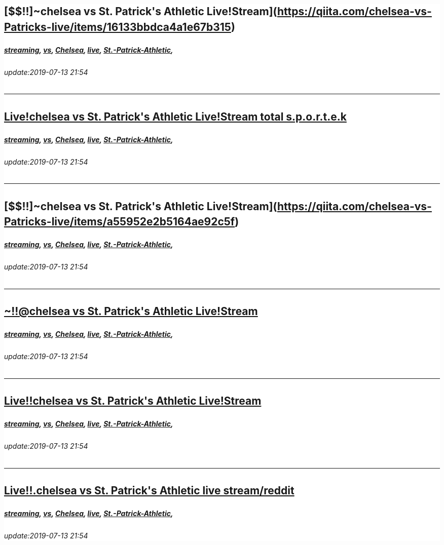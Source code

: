 ## [$$!!]~chelsea vs St. Patrick's Athletic Live!Stream](https://qiita.com/chelsea-vs-Patricks-live/items/16133bbdca4a1e67b315)
##### [streaming](https://qiita.com/tags/streaming), [vs](https://qiita.com/tags/vs), [Chelsea](https://qiita.com/tags/Chelsea), [live](https://qiita.com/tags/live), [St.-Patrick-Athletic](https://qiita.com/tags/St.-Patrick-Athletic), 
###### update:2019-07-13 21:54
---
## [Live!chelsea vs St. Patrick's Athletic Live!Stream total s.p.o.r.t.e.k](https://qiita.com/chelsea-vs-Patricks-live/items/8554ee855c3e62a0da70)
##### [streaming](https://qiita.com/tags/streaming), [vs](https://qiita.com/tags/vs), [Chelsea](https://qiita.com/tags/Chelsea), [live](https://qiita.com/tags/live), [St.-Patrick-Athletic](https://qiita.com/tags/St.-Patrick-Athletic), 
###### update:2019-07-13 21:54
---
## [$$!!]~chelsea vs St. Patrick's Athletic Live!Stream](https://qiita.com/chelsea-vs-Patricks-live/items/a55952e2b5164ae92c5f)
##### [streaming](https://qiita.com/tags/streaming), [vs](https://qiita.com/tags/vs), [Chelsea](https://qiita.com/tags/Chelsea), [live](https://qiita.com/tags/live), [St.-Patrick-Athletic](https://qiita.com/tags/St.-Patrick-Athletic), 
###### update:2019-07-13 21:54
---
## [~!!@chelsea vs St. Patrick's Athletic Live!Stream](https://qiita.com/chelsea-vs-Patricks-live/items/c86bb42cd3191e5f152b)
##### [streaming](https://qiita.com/tags/streaming), [vs](https://qiita.com/tags/vs), [Chelsea](https://qiita.com/tags/Chelsea), [live](https://qiita.com/tags/live), [St.-Patrick-Athletic](https://qiita.com/tags/St.-Patrick-Athletic), 
###### update:2019-07-13 21:54
---
## [Live!!chelsea vs St. Patrick's Athletic Live!Stream](https://qiita.com/chelsea-vs-Patricks-live/items/bd912aca3ced37b2788e)
##### [streaming](https://qiita.com/tags/streaming), [vs](https://qiita.com/tags/vs), [Chelsea](https://qiita.com/tags/Chelsea), [live](https://qiita.com/tags/live), [St.-Patrick-Athletic](https://qiita.com/tags/St.-Patrick-Athletic), 
###### update:2019-07-13 21:54
---
## [Live!!.chelsea vs St. Patrick's Athletic live stream/reddit](https://qiita.com/chelsea-vs-Patricks-live/items/142ab22d9bc2083a8188)
##### [streaming](https://qiita.com/tags/streaming), [vs](https://qiita.com/tags/vs), [Chelsea](https://qiita.com/tags/Chelsea), [live](https://qiita.com/tags/live), [St.-Patrick-Athletic](https://qiita.com/tags/St.-Patrick-Athletic), 
###### update:2019-07-13 21:54